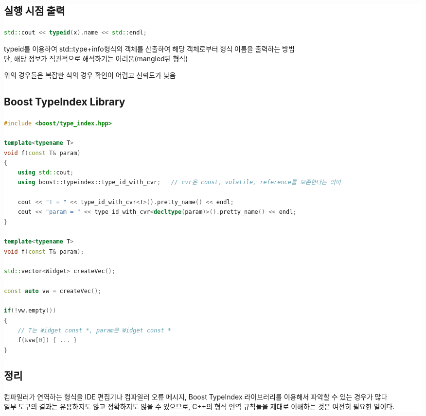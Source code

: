 ## 실행 시점 출력

```cpp
std::cout << typeid(x).name << std::endl;
```
typeid를 이용하여 std::type+info형식의 객체를 산출하여 해당 객체로부터 형식 이름을 출력하는 방법
<br>
단, 해당 정보가 직관적으로 해석하기는 어려움(mangled된 형식)

위의 경우들은 복잡한 식의 경우 확인이 어렵고 신뢰도가 낮음

## Boost TypeIndex Library
```cpp
#include <boost/type_index.hpp>

template<typename T>
void f(const T& param)
{
    using std::cout;
    using boost::typeindex::type_id_with_cvr;   // cvr은 const, volatile, reference를 보존한다는 의미

    cout << "T = " << type_id_with_cvr<T>().pretty_name() << endl;
    cout << "param = " << type_id_with_cvr<decltype(param)>().pretty_name() << endl;
}

template<typename T>
void f(const T& param);

std::vector<Widget> createVec();

const auto vw = createVec();

if(!vw.empty())
{
    // T는 Widget const *, param은 Widget const *
    f(&vw[0]) { ... }
}
```

## 정리
컴파일러가 연역하는 형식을 IDE 편집기나 컴파일러 오류 메시지, Boost TypeIndex 라이브러리를 이용해서 파악할 수 있는 경우가 많다
<br>
일부 도구의 결과는 유용하지도 않고 정확하지도 않을 수 있으므로, C++의 형식 연역 규칙들을 제대로 이해하는 것은 여전히 필요한 일이다.